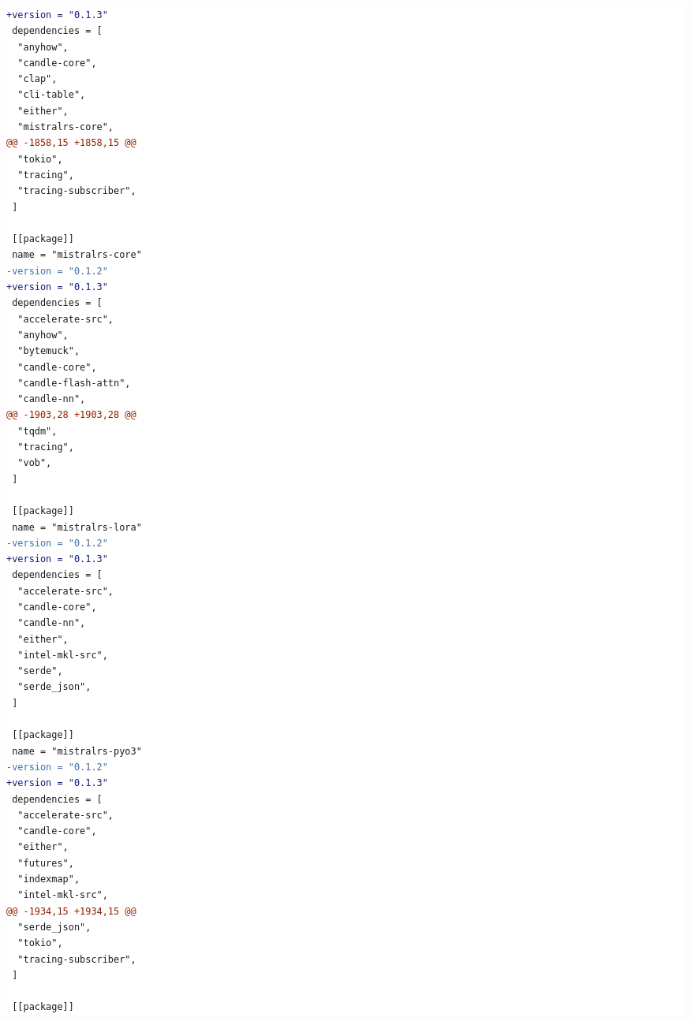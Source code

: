 ```diff
+version = "0.1.3"
 dependencies = [
  "anyhow",
  "candle-core",
  "clap",
  "cli-table",
  "either",
  "mistralrs-core",
@@ -1858,15 +1858,15 @@
  "tokio",
  "tracing",
  "tracing-subscriber",
 ]
 
 [[package]]
 name = "mistralrs-core"
-version = "0.1.2"
+version = "0.1.3"
 dependencies = [
  "accelerate-src",
  "anyhow",
  "bytemuck",
  "candle-core",
  "candle-flash-attn",
  "candle-nn",
@@ -1903,28 +1903,28 @@
  "tqdm",
  "tracing",
  "vob",
 ]
 
 [[package]]
 name = "mistralrs-lora"
-version = "0.1.2"
+version = "0.1.3"
 dependencies = [
  "accelerate-src",
  "candle-core",
  "candle-nn",
  "either",
  "intel-mkl-src",
  "serde",
  "serde_json",
 ]
 
 [[package]]
 name = "mistralrs-pyo3"
-version = "0.1.2"
+version = "0.1.3"
 dependencies = [
  "accelerate-src",
  "candle-core",
  "either",
  "futures",
  "indexmap",
  "intel-mkl-src",
@@ -1934,15 +1934,15 @@
  "serde_json",
  "tokio",
  "tracing-subscriber",
 ]
 
 [[package]]
```